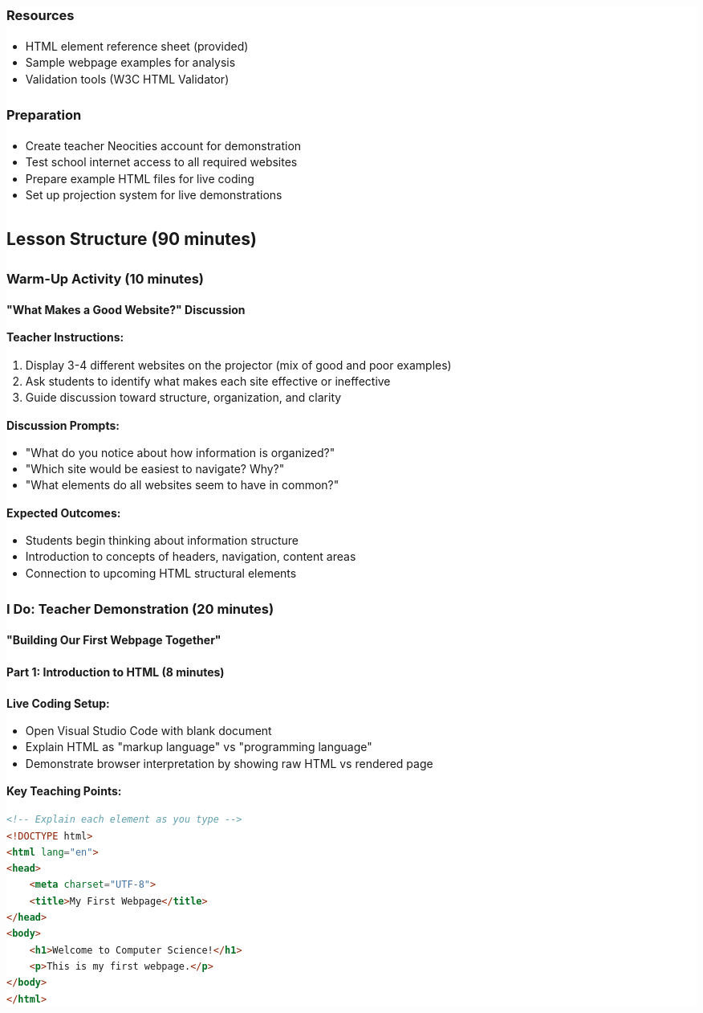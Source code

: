 ### Resources
- HTML element reference sheet (provided)
- Sample webpage examples for analysis
- Validation tools (W3C HTML Validator)

### Preparation
- Create teacher Neocities account for demonstration
- Test school internet access to all required websites
- Prepare example HTML files for live coding
- Set up projection system for live demonstrations

## Lesson Structure (90 minutes)

### Warm-Up Activity (10 minutes)
**"What Makes a Good Website?" Discussion**

**Teacher Instructions:**
1. Display 3-4 different websites on the projector (mix of good and poor examples)
2. Ask students to identify what makes each site effective or ineffective
3. Guide discussion toward structure, organization, and clarity

**Discussion Prompts:**
- "What do you notice about how information is organized?"
- "Which site would be easiest to navigate? Why?"
- "What elements do all websites seem to have in common?"

**Expected Outcomes:**
- Students begin thinking about information structure
- Introduction to concepts of headers, navigation, content areas
- Connection to upcoming HTML structural elements

### I Do: Teacher Demonstration (20 minutes)
**"Building Our First Webpage Together"**

#### Part 1: Introduction to HTML (8 minutes)
**Live Coding Setup:**
- Open Visual Studio Code with blank document
- Explain HTML as "markup language" vs "programming language"
- Demonstrate browser interpretation by showing raw HTML vs rendered page

**Key Teaching Points:**
```html
<!-- Explain each element as you type -->
<!DOCTYPE html>
<html lang="en">
<head>
    <meta charset="UTF-8">
    <title>My First Webpage</title>
</head>
<body>
    <h1>Welcome to Computer Science!</h1>
    <p>This is my first webpage.</p>
</body>
</html>
```

